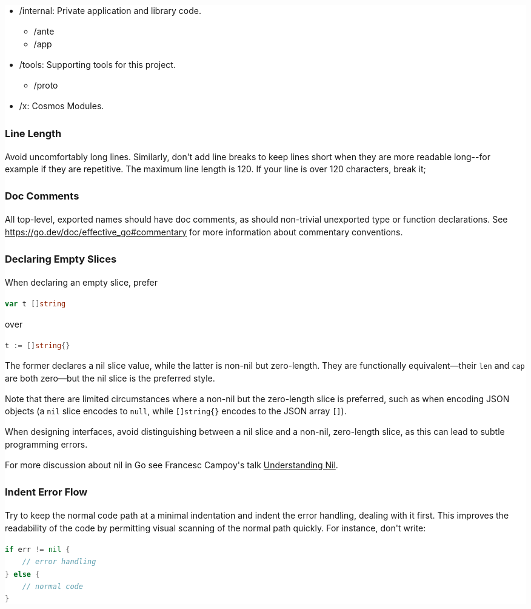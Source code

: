 - /internal: Private application and library code.
    - /ante
    - /app

- /tools: Supporting tools for this project.
    - /proto

- /x: Cosmos Modules.


### Line Length

Avoid uncomfortably long lines. Similarly, don't add line breaks to keep lines short when they are more readable long--for example if they are repetitive. The maximum line length is 120. If your line is over 120 characters, break it;

### Doc Comments

All top-level, exported names should have doc comments, as should non-trivial unexported type or function declarations. See https://go.dev/doc/effective_go#commentary for more information about commentary conventions.

### Declaring Empty Slices

When declaring an empty slice, prefer

```go
var t []string
```

over

```go
t := []string{}
```

The former declares a nil slice value, while the latter is non-nil but zero-length. They are functionally equivalent—their `len` and `cap` are both zero—but the nil slice is the preferred style.

Note that there are limited circumstances where a non-nil but the zero-length slice is preferred, such as when encoding JSON objects (a `nil` slice encodes to `null`, while `[]string{}` encodes to the JSON array `[]`).

When designing interfaces, avoid distinguishing between a nil slice and a non-nil, zero-length slice, as this can lead to subtle programming errors.

For more discussion about nil in Go see Francesc Campoy's talk [Understanding Nil](https://www.youtube.com/watch?v=ynoY2xz-F8s).


### Indent Error Flow

Try to keep the normal code path at a minimal indentation and indent the error handling, dealing with it first. This improves the readability of the code by permitting visual scanning of the normal path quickly. For instance, don't write:

```go
if err != nil {
	// error handling
} else {
	// normal code
}
```
